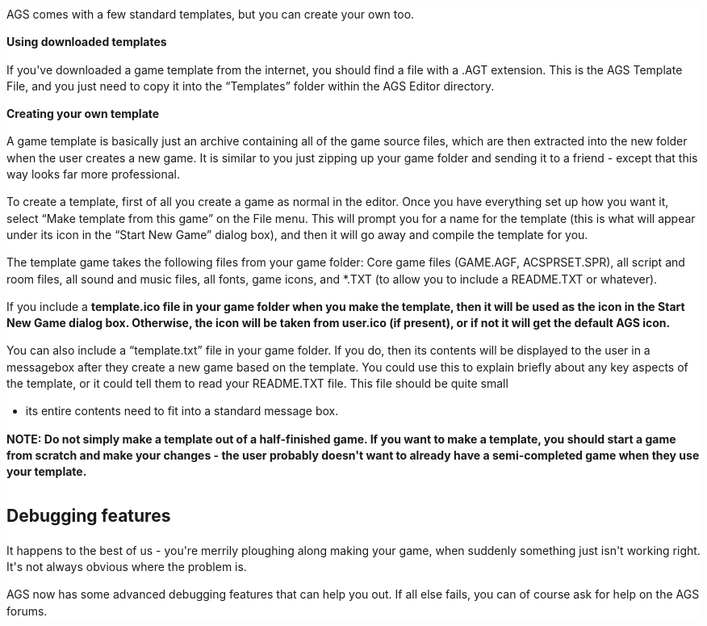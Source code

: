 AGS comes with a few standard templates, but you can create your own
too.

**Using downloaded templates**

If you've downloaded a game template from the internet, you should find
a file with a .AGT extension. This is the AGS Template File, and you
just need to copy it into the “Templates” folder within the AGS Editor
directory.

**Creating your own template**

A game template is basically just an archive containing all of the game
source files, which are then extracted into the new folder when the user
creates a new game. It is similar to you just zipping up your game
folder and sending it to a friend - except that this way looks far more
professional.

To create a template, first of all you create a game as normal in the
editor. Once you have everything set up how you want it, select “Make
template from this game” on the File menu. This will prompt you for a
name for the template (this is what will appear under its icon in the
“Start New Game” dialog box), and then it will go away and compile the
template for you.

The template game takes the following files from your game folder: Core
game files (GAME.AGF, ACSPRSET.SPR), all script and room files, all
sound and music files, all fonts, game icons, and \*.TXT (to allow you
to include a README.TXT or whatever).

If you include a **template.ico file in your game folder
when you make the template, then it will be used as the icon in the
Start New Game dialog box. Otherwise, the icon will be taken from
user.ico (if present), or if not it will get the default AGS icon.**

You can also include a “template.txt” file in your game folder. If you
do, then its contents will be displayed to the user in a messagebox
after they create a new game based on the template. You could use this
to explain briefly about any key aspects of the template, or it could
tell them to read your README.TXT file. This file should be quite small
- its entire contents need to fit into a standard message box.

**NOTE: Do not simply make a template out of a
half-finished game. If you want to make a template, you should start a
game from scratch and make your changes - the user probably doesn't want
to already have a semi-completed game when they use your template.**

Debugging features 
------------------

It happens to the best of us - you're merrily ploughing along making
your game, when suddenly something just isn't working right. It's not
always obvious where the problem is.

AGS now has some advanced debugging features that can help you out. If
all else fails, you can of course ask for help on the AGS forums.
